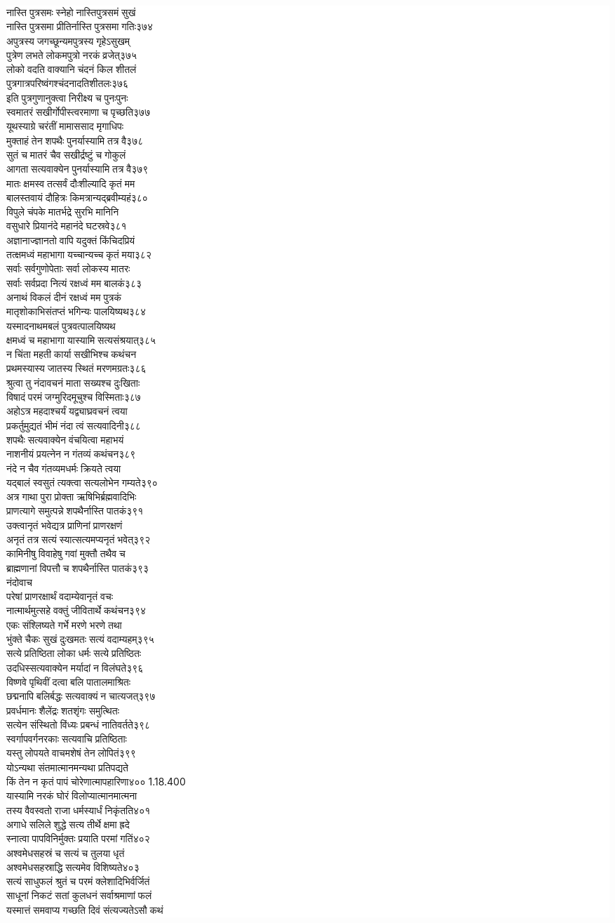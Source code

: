 नास्ति पुत्रसमः स्नेहो नास्तिपुत्रसमं सुखं  
नास्ति पुत्रसमा प्रीतिर्नास्ति पुत्रसमा गतिः३७४  
अपुत्रस्य जगच्छून्यमपुत्रस्य गृहेऽसुखम्  
पुत्रेण लभते लोकमपुत्रो नरकं व्रजेत्३७५  
लोको वदति वाक्यानि चंदनं किल शीतलं  
पुत्रगात्रपरिष्वंगश्चंदनादतिशीतलः३७६  
इति पुत्रगुणानुक्त्वा निरीक्ष्य च पुनःपुनः  
स्वमातरं सखीर्गोपीस्त्वरमाणा च पृच्छति३७७  
यूथस्याग्रे चरंतीं मामाससाद मृगाधिपः  
मुक्ताहं तेन शपथैः पुनर्यास्यामि तत्र वै३७८  
सुतं च मातरं चैव सखीर्द्रष्टुं च गोकुलं  
आगता सत्यवाक्येन पुनर्यास्यामि तत्र वै३७९  
मातः क्षमस्व तत्सर्वं दौःशील्यादि कृतं मम  
बालस्तवायं दौहित्रः किमत्रान्यद्ब्रवीम्यहं३८०  
विपुले चंपके मातर्भद्रे सुरभि मानिनि  
वसुधारे प्रियानंदे महानंदे घटस्रवे३८१  
अज्ञानाज्ज्ञानतो वापि यदुक्तं किंचिदप्रियं  
तत्क्षमध्वं महाभागा यच्चान्यच्च कृतं मया३८२  
सर्वाः सर्वगुणोपेताः सर्वा लोकस्य मातरः  
सर्वाः सर्वप्रदा नित्यं रक्षध्वं मम बालकं३८३  
अनाथं विकलं दीनं रक्षध्वं मम पुत्रकं  
मातृशोकाभिसंतप्तं भगिन्यः पालयिष्यथ३८४  
यस्मादनाथमबलं पुत्रवत्पालयिष्यथ  
क्षमध्वं च महाभागा यास्यामि सत्यसंश्रयात्३८५  
न चिंता महती कार्या सखीभिश्च कथंचन  
प्रथमस्यास्य जातस्य स्थितं मरणमग्रतः३८६  
श्रुत्वा तु नंदावचनं माता सख्यश्च दुःखिताः  
विषादं परमं जग्मुरिदमूचुश्च विस्मिताः३८७  
अहोऽत्र महदाश्चर्यं यद्व्याघ्रवचनं त्वया  
प्रकर्तुमुद्यतं भीमं नंदा त्वं सत्यवादिनी३८८  
शपथैः सत्यवाक्येन वंचयित्वा महाभयं  
नाशनीयं प्रयत्नेन न गंतव्यं कथंचन३८९  
नंदे न चैव गंतव्यमधर्मः क्रियते त्वया  
यद्बालं स्वसुतं त्यक्त्वा सत्यलोभेन गम्यते३९०  
अत्र गाथा पुरा प्रोक्ता ऋषिभिर्ब्रह्मवादिभिः  
प्राणत्यागे समुत्पन्ने शपथैर्नास्ति पातकं३९१  
उक्त्वानृतं भवेद्यत्र प्राणिनां प्राणरक्षणं  
अनृतं तत्र सत्यं स्यात्सत्यमप्यनृतं भवेत्३९२  
कामिनीषु विवाहेषु गवां मुक्तौ तथैव च  
ब्राह्मणानां विपत्तौ च शपथैर्नास्ति पातकं३९३  
नंदोवाच  
परेषां प्राणरक्षार्थं वदाम्येवानृतं वचः  
नात्मार्थमुत्सहे वक्तुं जीवितार्थे कथंचन३९४  
एकः संश्लिष्यते गर्भे मरणे भरणे तथा  
भुंक्ते चैकः सुखं दुःखमतः सत्यं वदाम्यहम्३९५  
सत्ये प्रतिष्ठिता लोका धर्मः सत्ये प्रतिष्ठितः  
उदधिस्सत्यवाक्येन मर्यादां न विलंघते३९६  
विष्णवे पृथिवीं दत्वा बलि पातालमाश्रितः  
छद्मनापि बलिर्बद्धः सत्यवाक्यं न चात्यजत्३९७  
प्रवर्धमानः शैलेंद्रः शतशृंगः समुत्थितः  
सत्येन संस्थितो विंध्यः प्रबन्धं नातिवर्तते३९८  
स्वर्गापवर्गनरकाः सत्यवाचि प्रतिष्ठिताः  
यस्तु लोपयते वाचमशेषं तेन लोपितं३९९  
योऽन्यथा संतमात्मानमन्यथा प्रतिपद्यते  
किं तेन न कृतं पापं चोरेणात्मापहारिणा४०० 1.18.400  
यास्यामि नरकं घोरं विलोप्यात्मानमात्मना  
तस्य वैवस्वतो राजा धर्मस्यार्धं निकृंतति४०१  
अगाधे सलिले शुद्धे सत्य तीर्थे क्षमा ह्रदे  
स्नात्वा पापविनिर्मुक्तः प्रयाति परमां गतिं४०२  
अश्वमेधसहस्रं च सत्यं च तुलया धृतं  
अश्वमेधसहस्राद्धि सत्यमेव विशिष्यते४०३  
सत्यं साधुफलं श्रुतं च परमं क्लेशादिभिर्वर्जितं  
साधूनां निकटं सतां कुलधनं सर्वाश्रमाणां फलं  
यस्मात्तं समवाप्य गच्छति दिवं संत्यज्यतेऽसौ कथं  